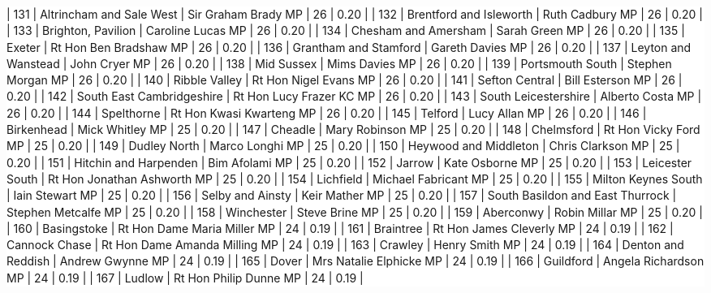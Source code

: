 | 131 | Altrincham and Sale West | Sir Graham Brady MP | 26 | 0.20 |
| 132 | Brentford and Isleworth | Ruth Cadbury MP | 26 | 0.20 |
| 133 | Brighton, Pavilion | Caroline Lucas MP | 26 | 0.20 |
| 134 | Chesham and Amersham | Sarah Green MP | 26 | 0.20 |
| 135 | Exeter | Rt Hon Ben Bradshaw MP | 26 | 0.20 |
| 136 | Grantham and Stamford | Gareth Davies MP | 26 | 0.20 |
| 137 | Leyton and Wanstead | John Cryer MP | 26 | 0.20 |
| 138 | Mid Sussex | Mims Davies MP | 26 | 0.20 |
| 139 | Portsmouth South | Stephen Morgan MP | 26 | 0.20 |
| 140 | Ribble Valley | Rt Hon Nigel Evans MP | 26 | 0.20 |
| 141 | Sefton Central | Bill Esterson MP | 26 | 0.20 |
| 142 | South East Cambridgeshire | Rt Hon Lucy Frazer KC MP | 26 | 0.20 |
| 143 | South Leicestershire | Alberto Costa MP | 26 | 0.20 |
| 144 | Spelthorne | Rt Hon Kwasi Kwarteng MP | 26 | 0.20 |
| 145 | Telford | Lucy Allan MP | 26 | 0.20 |
| 146 | Birkenhead | Mick Whitley MP | 25 | 0.20 |
| 147 | Cheadle | Mary Robinson MP | 25 | 0.20 |
| 148 | Chelmsford | Rt Hon Vicky Ford MP | 25 | 0.20 |
| 149 | Dudley North | Marco Longhi MP | 25 | 0.20 |
| 150 | Heywood and Middleton | Chris Clarkson MP | 25 | 0.20 |
| 151 | Hitchin and Harpenden | Bim Afolami MP | 25 | 0.20 |
| 152 | Jarrow | Kate Osborne MP | 25 | 0.20 |
| 153 | Leicester South | Rt Hon Jonathan Ashworth MP | 25 | 0.20 |
| 154 | Lichfield | Michael Fabricant MP | 25 | 0.20 |
| 155 | Milton Keynes South | Iain Stewart MP | 25 | 0.20 |
| 156 | Selby and Ainsty | Keir Mather MP | 25 | 0.20 |
| 157 | South Basildon and East Thurrock | Stephen Metcalfe MP | 25 | 0.20 |
| 158 | Winchester | Steve Brine MP | 25 | 0.20 |
| 159 | Aberconwy | Robin Millar MP | 25 | 0.20 |
| 160 | Basingstoke | Rt Hon Dame Maria Miller MP | 24 | 0.19 |
| 161 | Braintree | Rt Hon James Cleverly MP | 24 | 0.19 |
| 162 | Cannock Chase | Rt Hon Dame Amanda Milling MP | 24 | 0.19 |
| 163 | Crawley | Henry Smith MP | 24 | 0.19 |
| 164 | Denton and Reddish | Andrew Gwynne MP | 24 | 0.19 |
| 165 | Dover | Mrs Natalie Elphicke MP | 24 | 0.19 |
| 166 | Guildford | Angela Richardson MP | 24 | 0.19 |
| 167 | Ludlow | Rt Hon Philip Dunne MP | 24 | 0.19 |